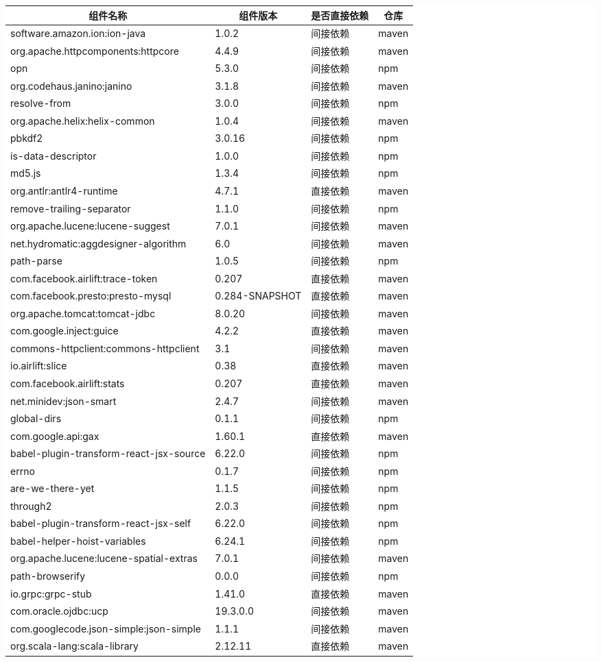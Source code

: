 | 组件名称 | 组件版本 | 是否直接依赖 | 仓库 |
| -------- | -------- | ------------ | ---- |
|software.amazon.ion:ion-java|1.0.2|间接依赖|maven|
|org.apache.httpcomponents:httpcore|4.4.9|间接依赖|maven|
|opn|5.3.0|间接依赖|npm|
|org.codehaus.janino:janino|3.1.8|间接依赖|maven|
|resolve-from|3.0.0|间接依赖|npm|
|org.apache.helix:helix-common|1.0.4|间接依赖|maven|
|pbkdf2|3.0.16|间接依赖|npm|
|is-data-descriptor|1.0.0|间接依赖|npm|
|md5.js|1.3.4|间接依赖|npm|
|org.antlr:antlr4-runtime|4.7.1|直接依赖|maven|
|remove-trailing-separator|1.1.0|间接依赖|npm|
|org.apache.lucene:lucene-suggest|7.0.1|间接依赖|maven|
|net.hydromatic:aggdesigner-algorithm|6.0|间接依赖|maven|
|path-parse|1.0.5|间接依赖|npm|
|com.facebook.airlift:trace-token|0.207|直接依赖|maven|
|com.facebook.presto:presto-mysql|0.284-SNAPSHOT|直接依赖|maven|
|org.apache.tomcat:tomcat-jdbc|8.0.20|间接依赖|maven|
|com.google.inject:guice|4.2.2|直接依赖|maven|
|commons-httpclient:commons-httpclient|3.1|间接依赖|maven|
|io.airlift:slice|0.38|直接依赖|maven|
|com.facebook.airlift:stats|0.207|直接依赖|maven|
|net.minidev:json-smart|2.4.7|间接依赖|maven|
|global-dirs|0.1.1|间接依赖|npm|
|com.google.api:gax|1.60.1|直接依赖|maven|
|babel-plugin-transform-react-jsx-source|6.22.0|间接依赖|npm|
|errno|0.1.7|间接依赖|npm|
|are-we-there-yet|1.1.5|间接依赖|npm|
|through2|2.0.3|间接依赖|npm|
|babel-plugin-transform-react-jsx-self|6.22.0|间接依赖|npm|
|babel-helper-hoist-variables|6.24.1|间接依赖|npm|
|org.apache.lucene:lucene-spatial-extras|7.0.1|间接依赖|maven|
|path-browserify|0.0.0|间接依赖|npm|
|io.grpc:grpc-stub|1.41.0|直接依赖|maven|
|com.oracle.ojdbc:ucp|19.3.0.0|间接依赖|maven|
|com.googlecode.json-simple:json-simple|1.1.1|间接依赖|maven|
|org.scala-lang:scala-library|2.12.11|直接依赖|maven|